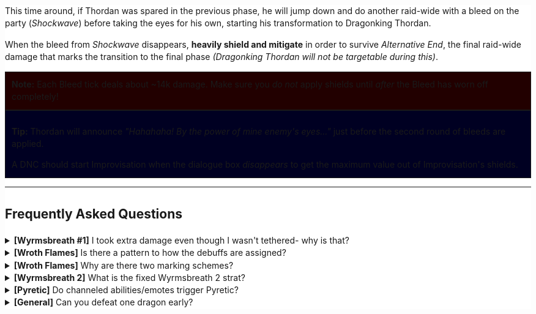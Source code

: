 This time around, if Thordan was spared in the previous phase, he will jump
down and do another raid-wide with a bleed on the party (*Shockwave*) before
taking the eyes for his own, starting his transformation to Dragonking Thordan.

When the bleed from *Shockwave* disappears, **heavily shield and mitigate** in
order to survive *Alternative End*, the final raid-wide damage that marks the
transition to the final phase *(Dragonking Thordan will not be targetable*
*during this)*.

<div style="background-color: #200 ; padding: 10px; border: 1px solid;">
<b>Note:</b> Each Bleed tick deals about ~14k damage. Make sure you <em>do not</em> apply shields until <em>after</em> the Bleed has worn off completely!
</div>
<div style="background-color: #002 ; padding: 10px; border: 1px solid;">
<p><b>Tip:</b> Thordan will announce <em>"Hahahaha! By the power of mine
enemy's eyes..."</em> just before the second round of bleeds are applied.</p>
A DNC should start Improvisation when the dialogue box <em>disappears</em>
to get the maximum value out of Improvisation's shields.
</div>

---

## Frequently Asked Questions

<details markdown=block><summary>
  <b>[Wyrmsbreath #1]</b> I took extra damage even though I wasn't tethered-
  why is that?
</summary></details>
<details markdown=block><summary>
  <b>[Wroth Flames]</b> Is there a pattern to how the debuffs are assigned?
</summary></details>
<details markdown=block><summary>
  <b>[Wroth Flames]</b> Why are there two marking schemes?
</summary></details>
<details markdown=block><summary>
  <b>[Wyrmsbreath 2]</b> What is the fixed Wyrmsbreath 2 strat?</summary></details>
<details markdown=block><summary>
  <b>[Pyretic]</b> Do channeled abilities/emotes trigger Pyretic?
</summary></details>
<details markdown=block><summary><b>[General]</b> Can you defeat one dragon early?</summary></details>
